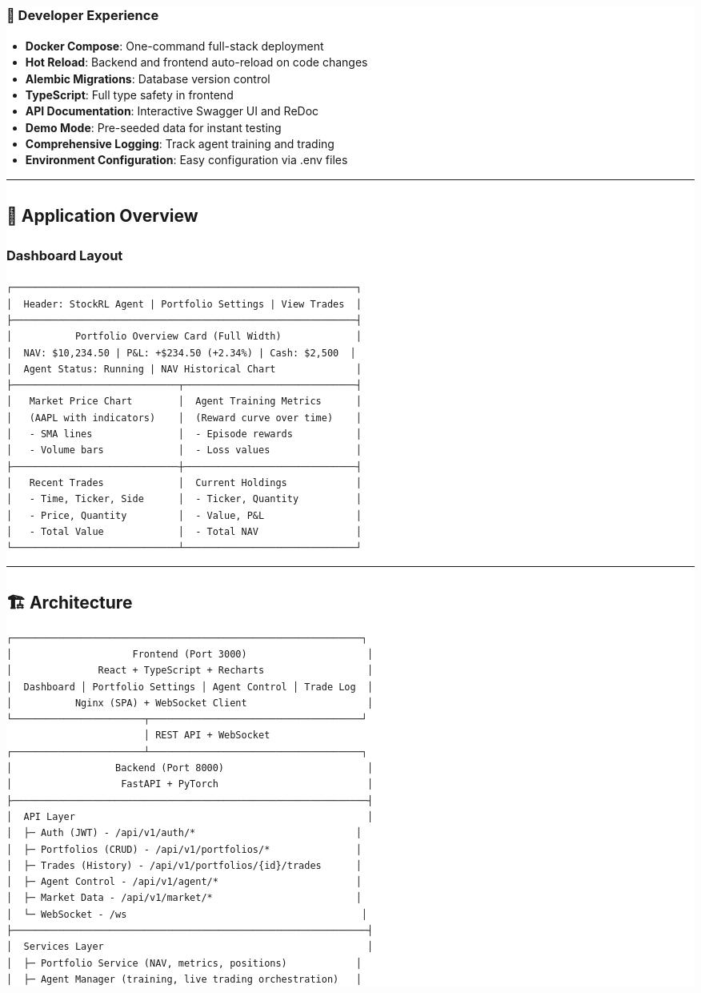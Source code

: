 ### 🔧 Developer Experience

- **Docker Compose**: One-command full-stack deployment
- **Hot Reload**: Backend and frontend auto-reload on code changes
- **Alembic Migrations**: Database version control
- **TypeScript**: Full type safety in frontend
- **API Documentation**: Interactive Swagger UI and ReDoc
- **Demo Mode**: Pre-seeded data for instant testing
- **Comprehensive Logging**: Track agent training and trading
- **Environment Configuration**: Easy configuration via .env files

---

## 📸 Application Overview

### Dashboard Layout

```
┌────────────────────────────────────────────────────────────┐
│  Header: StockRL Agent | Portfolio Settings | View Trades  │
├────────────────────────────────────────────────────────────┤
│           Portfolio Overview Card (Full Width)             │
│  NAV: $10,234.50 | P&L: +$234.50 (+2.34%) | Cash: $2,500  │
│  Agent Status: Running | NAV Historical Chart              │
├─────────────────────────────┬──────────────────────────────┤
│   Market Price Chart        │  Agent Training Metrics      │
│   (AAPL with indicators)    │  (Reward curve over time)    │
│   - SMA lines               │  - Episode rewards           │
│   - Volume bars             │  - Loss values               │
├─────────────────────────────┼──────────────────────────────┤
│   Recent Trades             │  Current Holdings            │
│   - Time, Ticker, Side      │  - Ticker, Quantity          │
│   - Price, Quantity         │  - Value, P&L                │
│   - Total Value             │  - Total NAV                 │
└─────────────────────────────┴──────────────────────────────┘
```

---

## 🏗️ Architecture

```
┌─────────────────────────────────────────────────────────────┐
│                     Frontend (Port 3000)                     │
│               React + TypeScript + Recharts                  │
│  Dashboard │ Portfolio Settings │ Agent Control │ Trade Log  │
│           Nginx (SPA) + WebSocket Client                     │
└───────────────────────┬─────────────────────────────────────┘
                        │ REST API + WebSocket
┌───────────────────────┴─────────────────────────────────────┐
│                  Backend (Port 8000)                         │
│                   FastAPI + PyTorch                          │
├──────────────────────────────────────────────────────────────┤
│  API Layer                                                   │
│  ├─ Auth (JWT) - /api/v1/auth/*                            │
│  ├─ Portfolios (CRUD) - /api/v1/portfolios/*               │
│  ├─ Trades (History) - /api/v1/portfolios/{id}/trades      │
│  ├─ Agent Control - /api/v1/agent/*                        │
│  ├─ Market Data - /api/v1/market/*                         │
│  └─ WebSocket - /ws                                         │
├──────────────────────────────────────────────────────────────┤
│  Services Layer                                              │
│  ├─ Portfolio Service (NAV, metrics, positions)            │
│  ├─ Agent Manager (training, live trading orchestration)   │
```